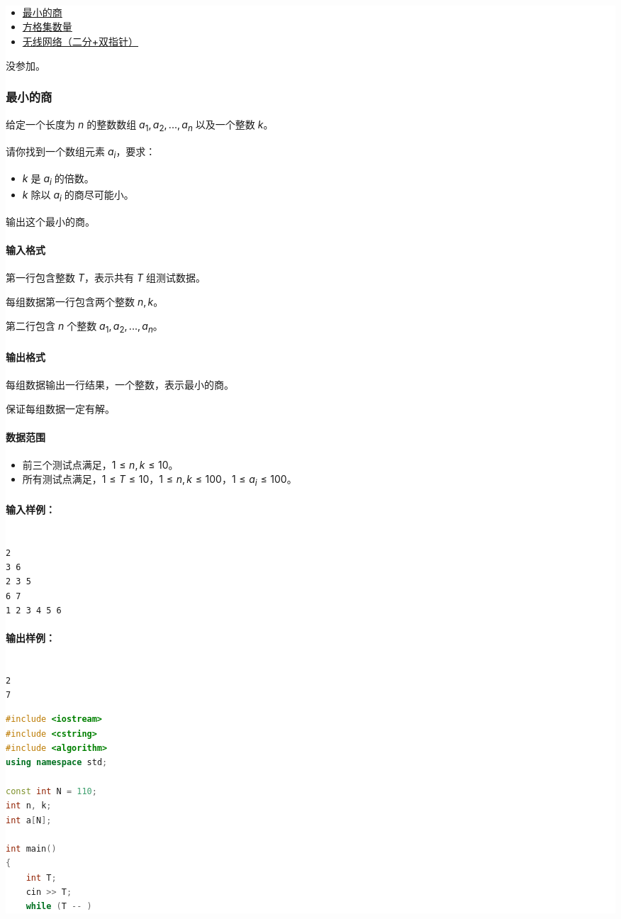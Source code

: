 




- [最小的商](#最小的商)
- [方格集数量](#方格集数量)
- [无线网络（二分+双指针）](#无线网络二分双指针)



没参加。

### 最小的商

给定一个长度为 $n$ 的整数数组 $a_1,a_2,...,a_n$ 以及一个整数 $k$。

请你找到一个数组元素 $a_i$，要求：

- $k$ 是 $a_i$ 的倍数。
- $k$ 除以 $a_i$ 的商尽可能小。

<p>输出这个最小的商。</p>

<h4>输入格式</h4>

第一行包含整数 $T$，表示共有 $T$ 组测试数据。

每组数据第一行包含两个整数 $n,k$。

第二行包含 $n$ 个整数 $a_1,a_2,...,a_n$。

<h4>输出格式</h4>

<p>每组数据输出一行结果，一个整数，表示最小的商。</p>

<p>保证每组数据一定有解。</p>

<h4>数据范围</h4>

- 前三个测试点满足，$1 \le n,k \le 10$。
- 所有测试点满足，$1 \le T \le 10$，$1 \le n,k \le 100$，$1 \le a_i \le 100$。

<h4>输入样例：</h4>

<pre><code>
2
3 6
2 3 5
6 7
1 2 3 4 5 6
</code></pre>

<h4>输出样例：</h4>

<pre><code>
2
7
</code></pre>

```cpp
#include <iostream>
#include <cstring>
#include <algorithm>
using namespace std;

const int N = 110;
int n, k;
int a[N];

int main()
{
    int T;
    cin >> T;
    while (T -- )
```